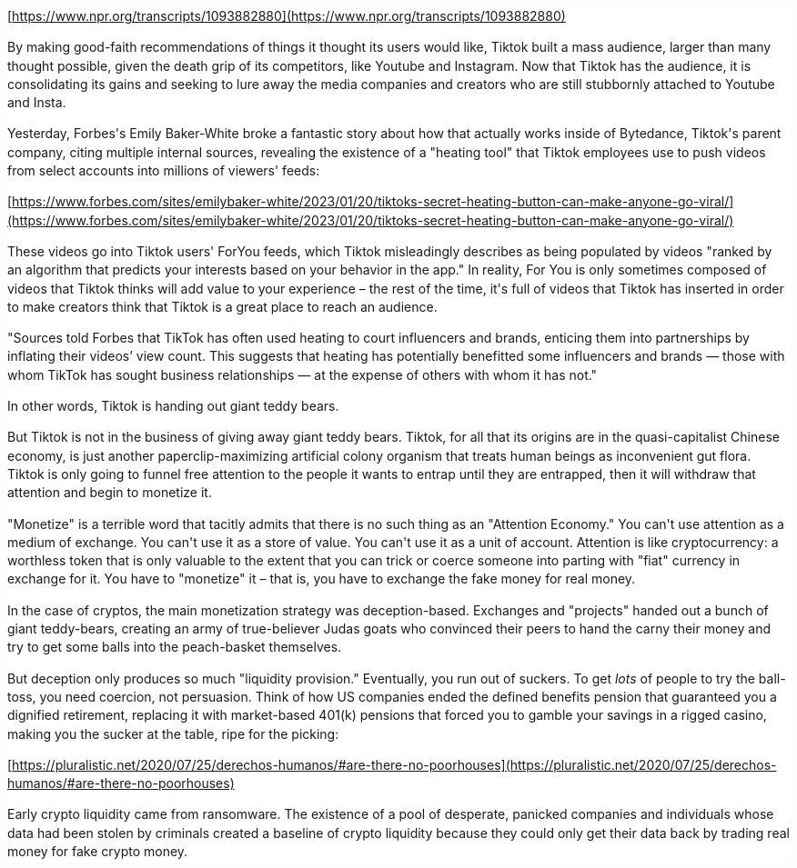 [https://www.npr.org/transcripts/1093882880](https://www.npr.org/transcripts/1093882880)

By making good-faith recommendations of things it thought its users would like, Tiktok built a mass audience, larger than many thought possible, given the death grip of its competitors, like Youtube and Instagram. Now that Tiktok has the audience, it is consolidating its gains and seeking to lure away the media companies and creators who are still stubbornly attached to Youtube and Insta.

Yesterday, Forbes's Emily Baker-White broke a fantastic story about how that actually works inside of Bytedance, Tiktok's parent company, citing multiple internal sources, revealing the existence of a "heating tool" that Tiktok employees use to push videos from select accounts into millions of viewers' feeds:

[https://www.forbes.com/sites/emilybaker-white/2023/01/20/tiktoks-secret-heating-button-can-make-anyone-go-viral/](https://www.forbes.com/sites/emilybaker-white/2023/01/20/tiktoks-secret-heating-button-can-make-anyone-go-viral/)

These videos go into Tiktok users' ForYou feeds, which Tiktok misleadingly describes as being populated by videos "ranked by an algorithm that predicts your interests based on your behavior in the app." In reality, For You is only sometimes composed of videos that Tiktok thinks will add value to your experience – the rest of the time, it's full of videos that Tiktok has inserted in order to make creators think that Tiktok is a great place to reach an audience.

"Sources told Forbes that TikTok has often used heating to court influencers and brands, enticing them into partnerships by inflating their videos’ view count. This suggests that heating has potentially benefitted some influencers and brands — those with whom TikTok has sought business relationships — at the expense of others with whom it has not."

In other words, Tiktok is handing out giant teddy bears.

But Tiktok is not in the business of giving away giant teddy bears. Tiktok, for all that its origins are in the quasi-capitalist Chinese economy, is just another paperclip-maximizing artificial colony organism that treats human beings as inconvenient gut flora. Tiktok is only going to funnel free attention to the people it wants to entrap until they are entrapped, then it will withdraw that attention and begin to monetize it.

"Monetize" is a terrible word that tacitly admits that there is no such thing as an "Attention Economy." You can't use attention as a medium of exchange. You can't use it as a store of value. You can't use it as a unit of account. Attention is like cryptocurrency: a worthless token that is only valuable to the extent that you can trick or coerce someone into parting with "fiat" currency in exchange for it. You have to "monetize" it – that is, you have to exchange the fake money for real money.

In the case of cryptos, the main monetization strategy was deception-based. Exchanges and "projects" handed out a bunch of giant teddy-bears, creating an army of true-believer Judas goats who convinced their peers to hand the carny their money and try to get some balls into the peach-basket themselves.

But deception only produces so much "liquidity provision." Eventually, you run out of suckers. To get *lots* of people to try the ball-toss, you need coercion, not persuasion. Think of how US companies ended the defined benefits pension that guaranteed you a dignified retirement, replacing it with market-based 401(k) pensions that forced you to gamble your savings in a rigged casino, making you the sucker at the table, ripe for the picking:

[https://pluralistic.net/2020/07/25/derechos-humanos/#are-there-no-poorhouses](https://pluralistic.net/2020/07/25/derechos-humanos/#are-there-no-poorhouses)

Early crypto liquidity came from ransomware. The existence of a pool of desperate, panicked companies and individuals whose data had been stolen by criminals created a baseline of crypto liquidity because they could only get their data back by trading real money for fake crypto money.
